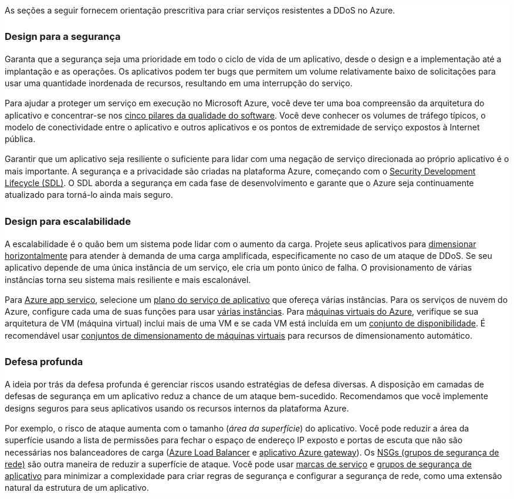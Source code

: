 As seções a seguir fornecem orientação prescritiva para criar serviços resistentes a DDoS no Azure.

### <a name="design-for-security"></a>Design para a segurança

Garanta que a segurança seja uma prioridade em todo o ciclo de vida de um aplicativo, desde o design e a implementação até a implantação e as operações. Os aplicativos podem ter bugs que permitem um volume relativamente baixo de solicitações para usar uma quantidade inordenada de recursos, resultando em uma interrupção do serviço. 

Para ajudar a proteger um serviço em execução no Microsoft Azure, você deve ter uma boa compreensão da arquitetura do aplicativo e concentrar-se nos [cinco pilares da qualidade do software](/azure/architecture/guide/pillars).
Você deve conhecer os volumes de tráfego típicos, o modelo de conectividade entre o aplicativo e outros aplicativos e os pontos de extremidade de serviço expostos à Internet pública.

Garantir que um aplicativo seja resiliente o suficiente para lidar com uma negação de serviço direcionada ao próprio aplicativo é o mais importante. A segurança e a privacidade são criadas na plataforma Azure, começando com o [Security Development Lifecycle (SDL)](https://www.microsoft.com/sdl/default.aspx). O SDL aborda a segurança em cada fase de desenvolvimento e garante que o Azure seja continuamente atualizado para torná-lo ainda mais seguro.

### <a name="design-for-scalability"></a>Design para escalabilidade

A escalabilidade é o quão bem um sistema pode lidar com o aumento da carga. Projete seus aplicativos para [dimensionar horizontalmente](/azure/architecture/guide/design-principles/scale-out) para atender à demanda de uma carga amplificada, especificamente no caso de um ataque de DDoS. Se seu aplicativo depende de uma única instância de um serviço, ele cria um ponto único de falha. O provisionamento de várias instâncias torna seu sistema mais resiliente e mais escalonável.

Para [Azure app serviço](/azure/app-service/app-service-value-prop-what-is), selecione um [plano do serviço de aplicativo](/azure/app-service/overview-hosting-plans) que ofereça várias instâncias. Para os serviços de nuvem do Azure, configure cada uma de suas funções para usar [várias instâncias](/azure/cloud-services/cloud-services-choose-me). Para [máquinas virtuais do Azure](/azure/virtual-machines/virtual-machines-windows-about/?toc=%2fazure%2fvirtual-machines%2fwindows%2ftoc.json), verifique se sua arquitetura de VM (máquina virtual) inclui mais de uma VM e se cada VM está incluída em um [conjunto de disponibilidade](/azure/virtual-machines/virtual-machines-windows-manage-availability). É recomendável usar [conjuntos de dimensionamento de máquinas virtuais](/azure/virtual-machine-scale-sets/virtual-machine-scale-sets-overview) para recursos de dimensionamento automático.

### <a name="defense-in-depth"></a>Defesa profunda

A ideia por trás da defesa profunda é gerenciar riscos usando estratégias de defesa diversas. A disposição em camadas de defesas de segurança em um aplicativo reduz a chance de um ataque bem-sucedido. Recomendamos que você implemente designs seguros para seus aplicativos usando os recursos internos da plataforma Azure.

Por exemplo, o risco de ataque aumenta com o tamanho (*área da superfície*) do aplicativo. Você pode reduzir a área da superfície usando a lista de permissões para fechar o espaço de endereço IP exposto e portas de escuta que não são necessárias nos balanceadores de carga ([Azure Load Balancer](/azure/load-balancer/load-balancer-get-started-internet-portal) e [aplicativo Azure gateway](/azure/application-gateway/application-gateway-create-probe-portal)). Os [NSGs (grupos de segurança de rede)](/azure/virtual-network/security-overview) são outra maneira de reduzir a superfície de ataque.
Você pode usar [marcas de serviço](/azure/virtual-network/security-overview#service-tags) e [grupos de segurança de aplicativo](/azure/virtual-network/security-overview#application-security-groups) para minimizar a complexidade para criar regras de segurança e configurar a segurança de rede, como uma extensão natural da estrutura de um aplicativo.
